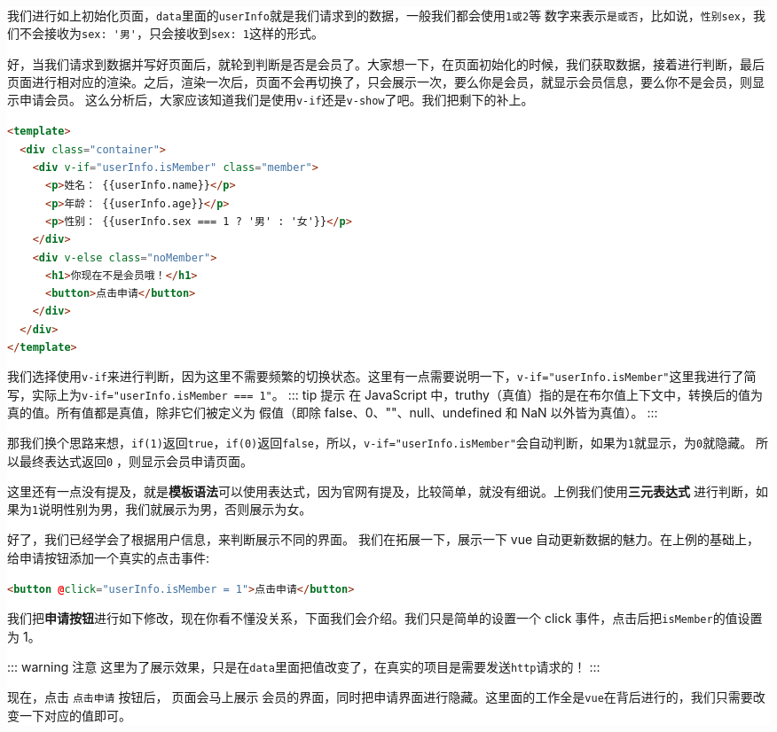 我们进行如上初始化页面，`data`里面的`userInfo`就是我们请求到的数据，一般我们都会使用`1或2`等 数字来表示`是或否`，比如说，`性别sex`，我们不会接收为`sex: '男'`，只会接收到`sex: 1`这样的形式。

好，当我们请求到数据并写好页面后，就轮到判断是否是会员了。大家想一下，在页面初始化的时候，我们获取数据，接着进行判断，最后页面进行相对应的渲染。之后，渲染一次后，页面不会再切换了，只会展示一次，要么你是会员，就显示会员信息，要么你不是会员，则显示申请会员。 这么分析后，大家应该知道我们是使用`v-if`还是`v-show`了吧。我们把剩下的补上。

```html
<template>
  <div class="container">
    <div v-if="userInfo.isMember" class="member">
      <p>姓名： {{userInfo.name}}</p>
      <p>年龄： {{userInfo.age}}</p>
      <p>性别： {{userInfo.sex === 1 ? '男' : '女'}}</p>
    </div>
    <div v-else class="noMember">
      <h1>你现在不是会员哦！</h1>
      <button>点击申请</button>
    </div>
  </div>
</template>
```

我们选择使用`v-if`来进行判断，因为这里不需要频繁的切换状态。这里有一点需要说明一下，`v-if="userInfo.isMember"`这里我进行了简写，实际上为`v-if="userInfo.isMember === 1"`。
::: tip 提示
在 JavaScript 中，truthy（真值）指的是在布尔值上下文中，转换后的值为真的值。所有值都是真值，除非它们被定义为 假值（即除 false、0、""、null、undefined 和 NaN 以外皆为真值）。
:::

那我们换个思路来想，`if(1)`返回`true`，`if(0)`返回`false`，所以，`v-if="userInfo.isMember"`会自动判断，如果为`1`就显示，为`0`就隐藏。 所以最终表达式返回`0` ，则显示会员申请页面。

这里还有一点没有提及，就是**模板语法**可以使用表达式，因为官网有提及，比较简单，就没有细说。上例我们使用**三元表达式** 进行判断，如果为`1`说明性别为男，我们就展示为男，否则展示为女。

好了，我们已经学会了根据用户信息，来判断展示不同的界面。 我们在拓展一下，展示一下 vue 自动更新数据的魅力。在上例的基础上，给申请按钮添加一个真实的点击事件:

```html
<button @click="userInfo.isMember = 1">点击申请</button>
```

我们把**申请按钮**进行如下修改，现在你看不懂没关系，下面我们会介绍。我们只是简单的设置一个 click 事件，点击后把`isMember`的值设置为 1。

::: warning 注意
这里为了展示效果，只是在`data`里面把值改变了，在真实的项目是需要发送`http`请求的！
:::

现在，点击 `点击申请` 按钮后， 页面会马上展示 会员的界面，同时把申请界面进行隐藏。这里面的工作全是`vue`在背后进行的，我们只需要改变一下对应的值即可。
